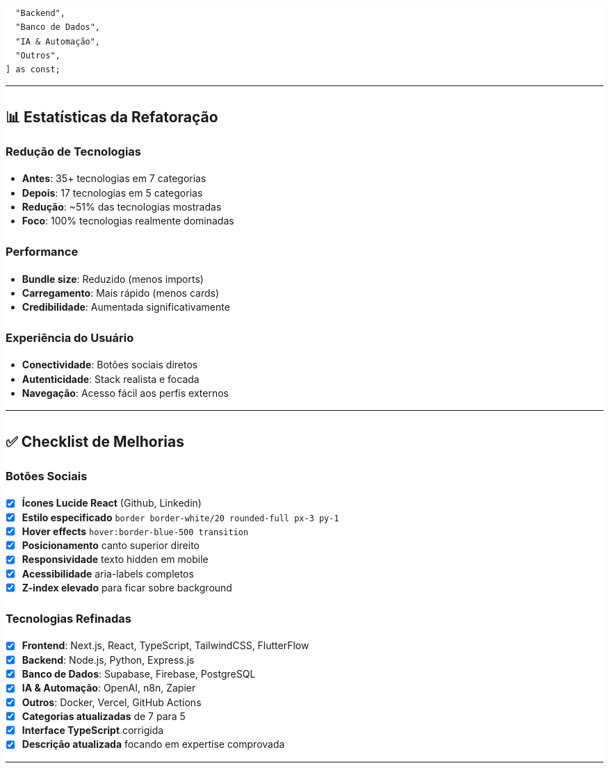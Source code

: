```tsx
  "Backend",
  "Banco de Dados",
  "IA & Automação",
  "Outros",
] as const;
```

---

## 📊 Estatísticas da Refatoração

### **Redução de Tecnologias**

- **Antes**: 35+ tecnologias em 7 categorias
- **Depois**: 17 tecnologias em 5 categorias
- **Redução**: ~51% das tecnologias mostradas
- **Foco**: 100% tecnologias realmente dominadas

### **Performance**

- **Bundle size**: Reduzido (menos imports)
- **Carregamento**: Mais rápido (menos cards)
- **Credibilidade**: Aumentada significativamente

### **Experiência do Usuário**

- **Conectividade**: Botões sociais diretos
- **Autenticidade**: Stack realista e focada
- **Navegação**: Acesso fácil aos perfis externos

---

## ✅ Checklist de Melhorias

### **Botões Sociais**

- [x] **Ícones Lucide React** (Github, Linkedin)
- [x] **Estilo especificado** `border border-white/20 rounded-full px-3 py-1`
- [x] **Hover effects** `hover:border-blue-500 transition`
- [x] **Posicionamento** canto superior direito
- [x] **Responsividade** texto hidden em mobile
- [x] **Acessibilidade** aria-labels completos
- [x] **Z-index elevado** para ficar sobre background

### **Tecnologias Refinadas**

- [x] **Frontend**: Next.js, React, TypeScript, TailwindCSS, FlutterFlow
- [x] **Backend**: Node.js, Python, Express.js
- [x] **Banco de Dados**: Supabase, Firebase, PostgreSQL
- [x] **IA & Automação**: OpenAI, n8n, Zapier
- [x] **Outros**: Docker, Vercel, GitHub Actions
- [x] **Categorias atualizadas** de 7 para 5
- [x] **Interface TypeScript** corrigida
- [x] **Descrição atualizada** focando em expertise comprovada

---